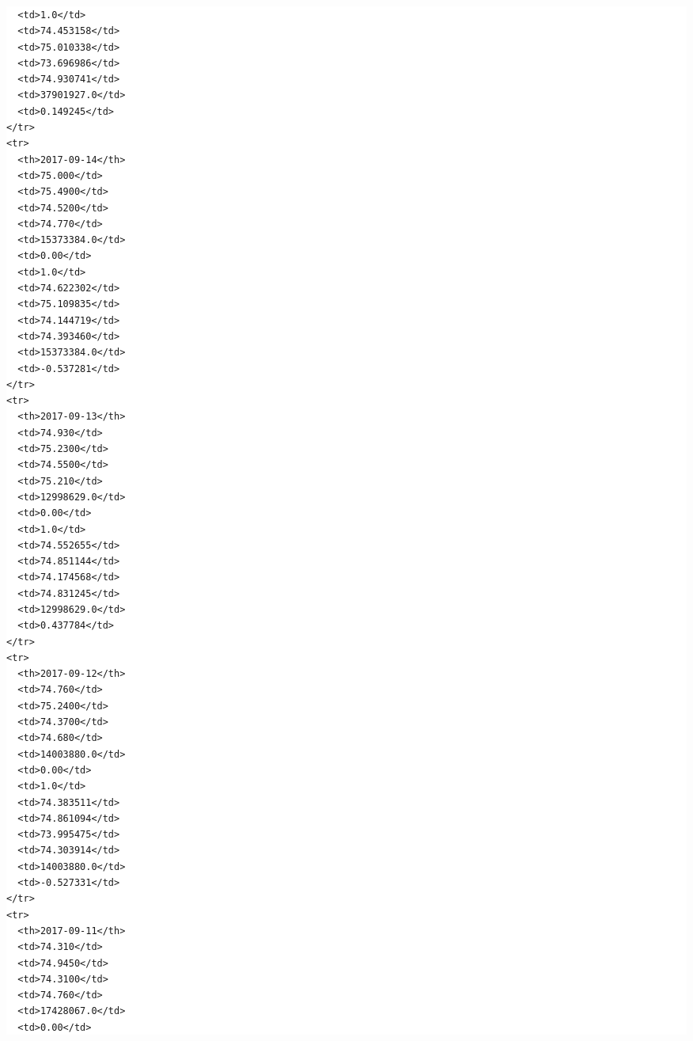       <td>1.0</td>
      <td>74.453158</td>
      <td>75.010338</td>
      <td>73.696986</td>
      <td>74.930741</td>
      <td>37901927.0</td>
      <td>0.149245</td>
    </tr>
    <tr>
      <th>2017-09-14</th>
      <td>75.000</td>
      <td>75.4900</td>
      <td>74.5200</td>
      <td>74.770</td>
      <td>15373384.0</td>
      <td>0.00</td>
      <td>1.0</td>
      <td>74.622302</td>
      <td>75.109835</td>
      <td>74.144719</td>
      <td>74.393460</td>
      <td>15373384.0</td>
      <td>-0.537281</td>
    </tr>
    <tr>
      <th>2017-09-13</th>
      <td>74.930</td>
      <td>75.2300</td>
      <td>74.5500</td>
      <td>75.210</td>
      <td>12998629.0</td>
      <td>0.00</td>
      <td>1.0</td>
      <td>74.552655</td>
      <td>74.851144</td>
      <td>74.174568</td>
      <td>74.831245</td>
      <td>12998629.0</td>
      <td>0.437784</td>
    </tr>
    <tr>
      <th>2017-09-12</th>
      <td>74.760</td>
      <td>75.2400</td>
      <td>74.3700</td>
      <td>74.680</td>
      <td>14003880.0</td>
      <td>0.00</td>
      <td>1.0</td>
      <td>74.383511</td>
      <td>74.861094</td>
      <td>73.995475</td>
      <td>74.303914</td>
      <td>14003880.0</td>
      <td>-0.527331</td>
    </tr>
    <tr>
      <th>2017-09-11</th>
      <td>74.310</td>
      <td>74.9450</td>
      <td>74.3100</td>
      <td>74.760</td>
      <td>17428067.0</td>
      <td>0.00</td>